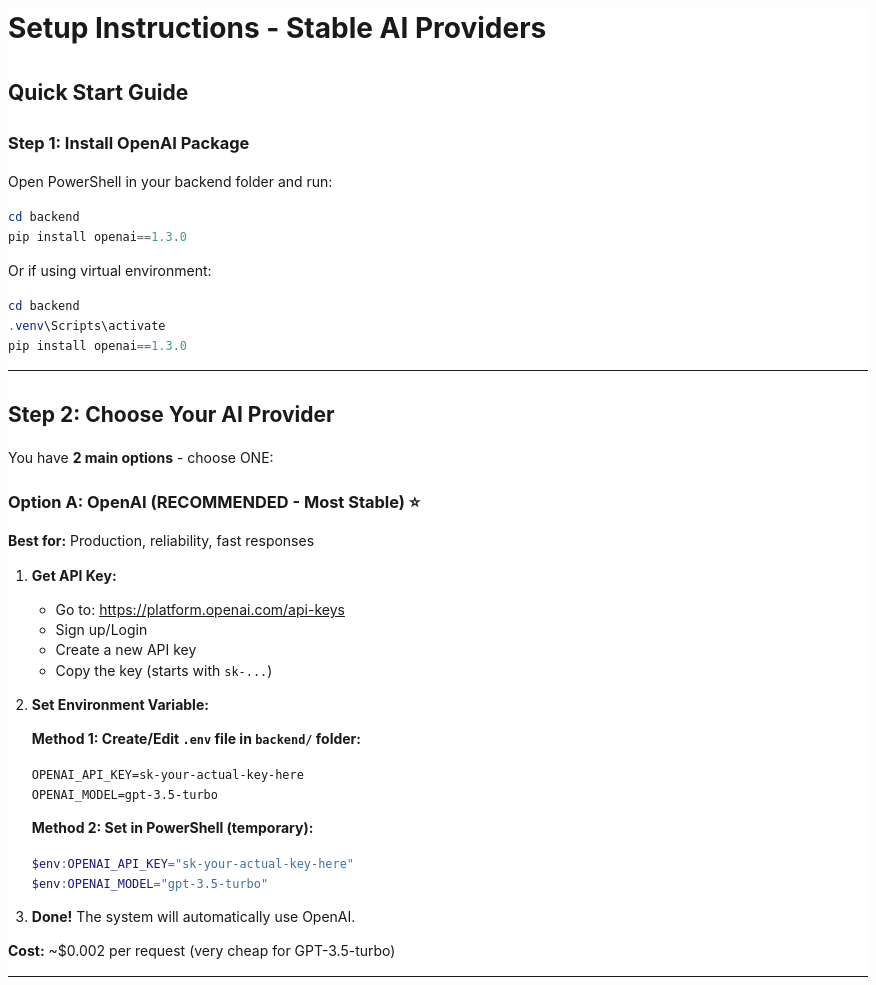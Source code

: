 # Setup Instructions - Stable AI Providers

## Quick Start Guide

### Step 1: Install OpenAI Package

Open PowerShell in your backend folder and run:

```powershell
cd backend
pip install openai==1.3.0
```

Or if using virtual environment:
```powershell
cd backend
.venv\Scripts\activate
pip install openai==1.3.0
```

---

## Step 2: Choose Your AI Provider

You have **2 main options** - choose ONE:

### **Option A: OpenAI (RECOMMENDED - Most Stable)** ⭐

**Best for:** Production, reliability, fast responses

1. **Get API Key:**
   - Go to: https://platform.openai.com/api-keys
   - Sign up/Login
   - Create a new API key
   - Copy the key (starts with `sk-...`)

2. **Set Environment Variable:**
   
   **Method 1: Create/Edit `.env` file in `backend/` folder:**
   ```
   OPENAI_API_KEY=sk-your-actual-key-here
   OPENAI_MODEL=gpt-3.5-turbo
   ```
   
   **Method 2: Set in PowerShell (temporary):**
   ```powershell
   $env:OPENAI_API_KEY="sk-your-actual-key-here"
   $env:OPENAI_MODEL="gpt-3.5-turbo"
   ```

3. **Done!** The system will automatically use OpenAI.

**Cost:** ~$0.002 per request (very cheap for GPT-3.5-turbo)

---
